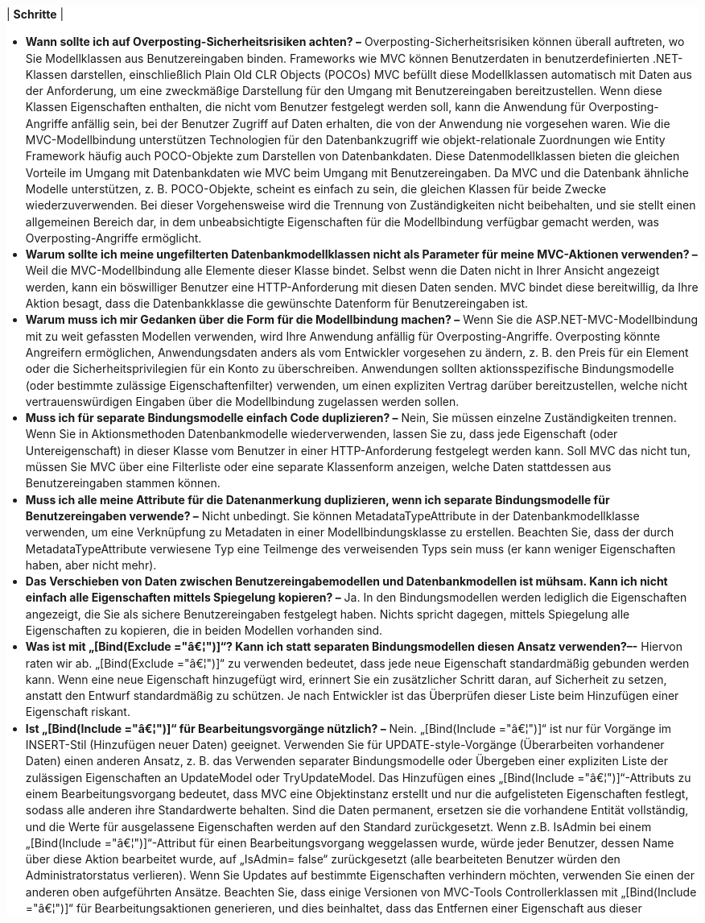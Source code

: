 | **Schritte** | <ul><li>**Wann sollte ich auf Overposting-Sicherheitsrisiken achten? –** Overposting-Sicherheitsrisiken können überall auftreten, wo Sie Modellklassen aus Benutzereingaben binden. Frameworks wie MVC können Benutzerdaten in benutzerdefinierten .NET-Klassen darstellen, einschließlich Plain Old CLR Objects (POCOs) MVC befüllt diese Modellklassen automatisch mit Daten aus der Anforderung, um eine zweckmäßige Darstellung für den Umgang mit Benutzereingaben bereitzustellen. Wenn diese Klassen Eigenschaften enthalten, die nicht vom Benutzer festgelegt werden soll, kann die Anwendung für Overposting-Angriffe anfällig sein, bei der Benutzer Zugriff auf Daten erhalten, die von der Anwendung nie vorgesehen waren. Wie die MVC-Modellbindung unterstützen Technologien für den Datenbankzugriff wie objekt-relationale Zuordnungen wie Entity Framework häufig auch POCO-Objekte zum Darstellen von Datenbankdaten. Diese Datenmodellklassen bieten die gleichen Vorteile im Umgang mit Datenbankdaten wie MVC beim Umgang mit Benutzereingaben. Da MVC und die Datenbank ähnliche Modelle unterstützen, z. B. POCO-Objekte, scheint es einfach zu sein, die gleichen Klassen für beide Zwecke wiederzuverwenden. Bei dieser Vorgehensweise wird die Trennung von Zuständigkeiten nicht beibehalten, und sie stellt einen allgemeinen Bereich dar, in dem unbeabsichtigte Eigenschaften für die Modellbindung verfügbar gemacht werden, was Overposting-Angriffe ermöglicht.</li><li>**Warum sollte ich meine ungefilterten Datenbankmodellklassen nicht als Parameter für meine MVC-Aktionen verwenden? –** Weil die MVC-Modellbindung alle Elemente dieser Klasse bindet. Selbst wenn die Daten nicht in Ihrer Ansicht angezeigt werden, kann ein böswilliger Benutzer eine HTTP-Anforderung mit diesen Daten senden. MVC bindet diese bereitwillig, da Ihre Aktion besagt, dass die Datenbankklasse die gewünschte Datenform für Benutzereingaben ist.</li><li>**Warum muss ich mir Gedanken über die Form für die Modellbindung machen? –** Wenn Sie die ASP.NET-MVC-Modellbindung mit zu weit gefassten Modellen verwenden, wird Ihre Anwendung anfällig für Overposting-Angriffe. Overposting könnte Angreifern ermöglichen, Anwendungsdaten anders als vom Entwickler vorgesehen zu ändern, z. B. den Preis für ein Element oder die Sicherheitsprivilegien für ein Konto zu überschreiben. Anwendungen sollten aktionsspezifische Bindungsmodelle (oder bestimmte zulässige Eigenschaftenfilter) verwenden, um einen expliziten Vertrag darüber bereitzustellen, welche nicht vertrauenswürdigen Eingaben über die Modellbindung zugelassen werden sollen.</li><li>**Muss ich für separate Bindungsmodelle einfach Code duplizieren? –** Nein, Sie müssen einzelne Zuständigkeiten trennen. Wenn Sie in Aktionsmethoden Datenbankmodelle wiederverwenden, lassen Sie zu, dass jede Eigenschaft (oder Untereigenschaft) in dieser Klasse vom Benutzer in einer HTTP-Anforderung festgelegt werden kann. Soll MVC das nicht tun, müssen Sie MVC über eine Filterliste oder eine separate Klassenform anzeigen, welche Daten stattdessen aus Benutzereingaben stammen können.</li><li>**Muss ich alle meine Attribute für die Datenanmerkung duplizieren, wenn ich separate Bindungsmodelle für Benutzereingaben verwende? –** Nicht unbedingt. Sie können MetadataTypeAttribute in der Datenbankmodellklasse verwenden, um eine Verknüpfung zu Metadaten in einer Modellbindungsklasse zu erstellen. Beachten Sie, dass der durch MetadataTypeAttribute verwiesene Typ eine Teilmenge des verweisenden Typs sein muss (er kann weniger Eigenschaften haben, aber nicht mehr).</li><li>**Das Verschieben von Daten zwischen Benutzereingabemodellen und Datenbankmodellen ist mühsam. Kann ich nicht einfach alle Eigenschaften mittels Spiegelung kopieren? –** Ja. In den Bindungsmodellen werden lediglich die Eigenschaften angezeigt, die Sie als sichere Benutzereingaben festgelegt haben. Nichts spricht dagegen, mittels Spiegelung alle Eigenschaften zu kopieren, die in beiden Modellen vorhanden sind.</li><li>**Was ist mit „[Bind(Exclude ="â€¦")]“? Kann ich statt separaten Bindungsmodellen diesen Ansatz verwenden?–-** Hiervon raten wir ab. „[Bind(Exclude ="â€¦")]“ zu verwenden bedeutet, dass jede neue Eigenschaft standardmäßig gebunden werden kann. Wenn eine neue Eigenschaft hinzugefügt wird, erinnert Sie ein zusätzlicher Schritt daran, auf Sicherheit zu setzen, anstatt den Entwurf standardmäßig zu schützen. Je nach Entwickler ist das Überprüfen dieser Liste beim Hinzufügen einer Eigenschaft riskant.</li><li>**Ist „[Bind(Include ="â€¦")]“ für Bearbeitungsvorgänge nützlich? –** Nein. „[Bind(Include ="â€¦")]“ ist nur für Vorgänge im INSERT-Stil (Hinzufügen neuer Daten) geeignet. Verwenden Sie für UPDATE-style-Vorgänge (Überarbeiten vorhandener Daten) einen anderen Ansatz, z. B. das Verwenden separater Bindungsmodelle oder Übergeben einer expliziten Liste der zulässigen Eigenschaften an UpdateModel oder TryUpdateModel. Das Hinzufügen eines „[Bind(Include ="â€¦")]“-Attributs zu einem Bearbeitungsvorgang bedeutet, dass MVC eine Objektinstanz erstellt und nur die aufgelisteten Eigenschaften festlegt, sodass alle anderen ihre Standardwerte behalten. Sind die Daten permanent, ersetzen sie die vorhandene Entität vollständig, und die Werte für ausgelassene Eigenschaften werden auf den Standard zurückgesetzt. Wenn z.B. IsAdmin bei einem „[Bind(Include ="â€¦")]“-Attribut für einen Bearbeitungsvorgang weggelassen wurde, würde jeder Benutzer, dessen Name über diese Aktion bearbeitet wurde, auf „IsAdmin= false“ zurückgesetzt (alle bearbeiteten Benutzer würden den Administratorstatus verlieren). Wenn Sie Updates auf bestimmte Eigenschaften verhindern möchten, verwenden Sie einen der anderen oben aufgeführten Ansätze. Beachten Sie, dass einige Versionen von MVC-Tools Controllerklassen mit „[Bind(Include ="â€¦")]“ für Bearbeitungsaktionen generieren, und dies beinhaltet, dass das Entfernen einer Eigenschaft aus dieser
